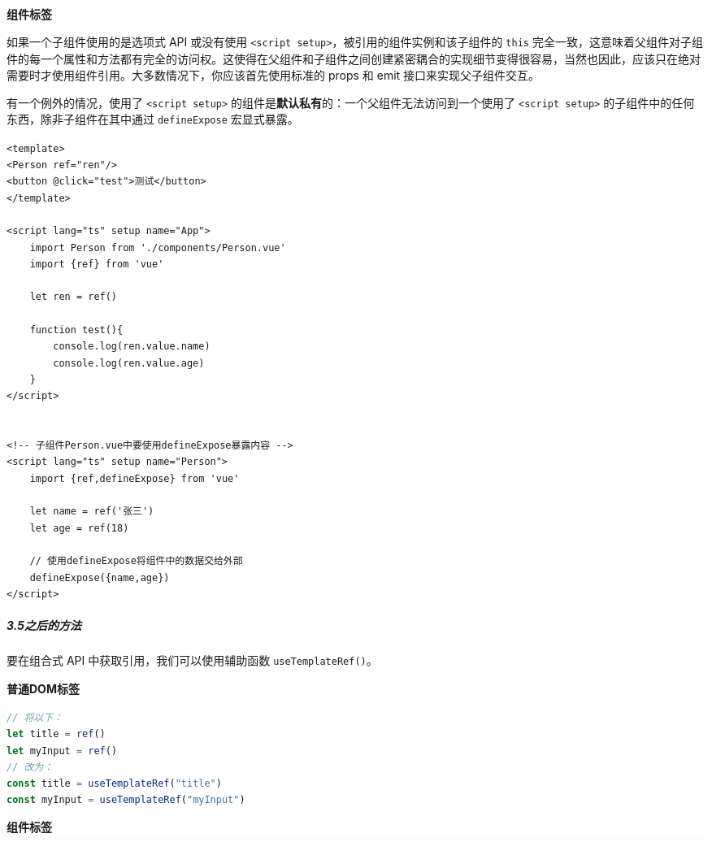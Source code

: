 **组件标签**

如果一个子组件使用的是选项式 API 或没有使用 `<script setup>`，被引用的组件实例和该子组件的 `this` 完全一致，这意味着父组件对子组件的每一个属性和方法都有完全的访问权。这使得在父组件和子组件之间创建紧密耦合的实现细节变得很容易，当然也因此，应该只在绝对需要时才使用组件引用。大多数情况下，你应该首先使用标准的 props 和 emit 接口来实现父子组件交互。

有一个例外的情况，使用了 `<script setup>` 的组件是**默认私有**的：一个父组件无法访问到一个使用了 `<script setup>` 的子组件中的任何东西，除非子组件在其中通过 `defineExpose` 宏显式暴露。

```vue
<template>
<Person ref="ren"/>
<button @click="test">测试</button>
</template>

<script lang="ts" setup name="App">
    import Person from './components/Person.vue'
    import {ref} from 'vue'

    let ren = ref()

    function test(){
        console.log(ren.value.name)
        console.log(ren.value.age)
    }
</script>


<!-- 子组件Person.vue中要使用defineExpose暴露内容 -->
<script lang="ts" setup name="Person">
    import {ref,defineExpose} from 'vue'

    let name = ref('张三')
    let age = ref(18)

    // 使用defineExpose将组件中的数据交给外部
    defineExpose({name,age})
</script>
```

##### 3.5之后的方法

要在组合式 API 中获取引用，我们可以使用辅助函数 `useTemplateRef()`。

**普通DOM标签**

```js
// 将以下：
let title = ref()
let myInput = ref()
// 改为：
const title = useTemplateRef("title")
const myInput = useTemplateRef("myInput")
```

**组件标签**
